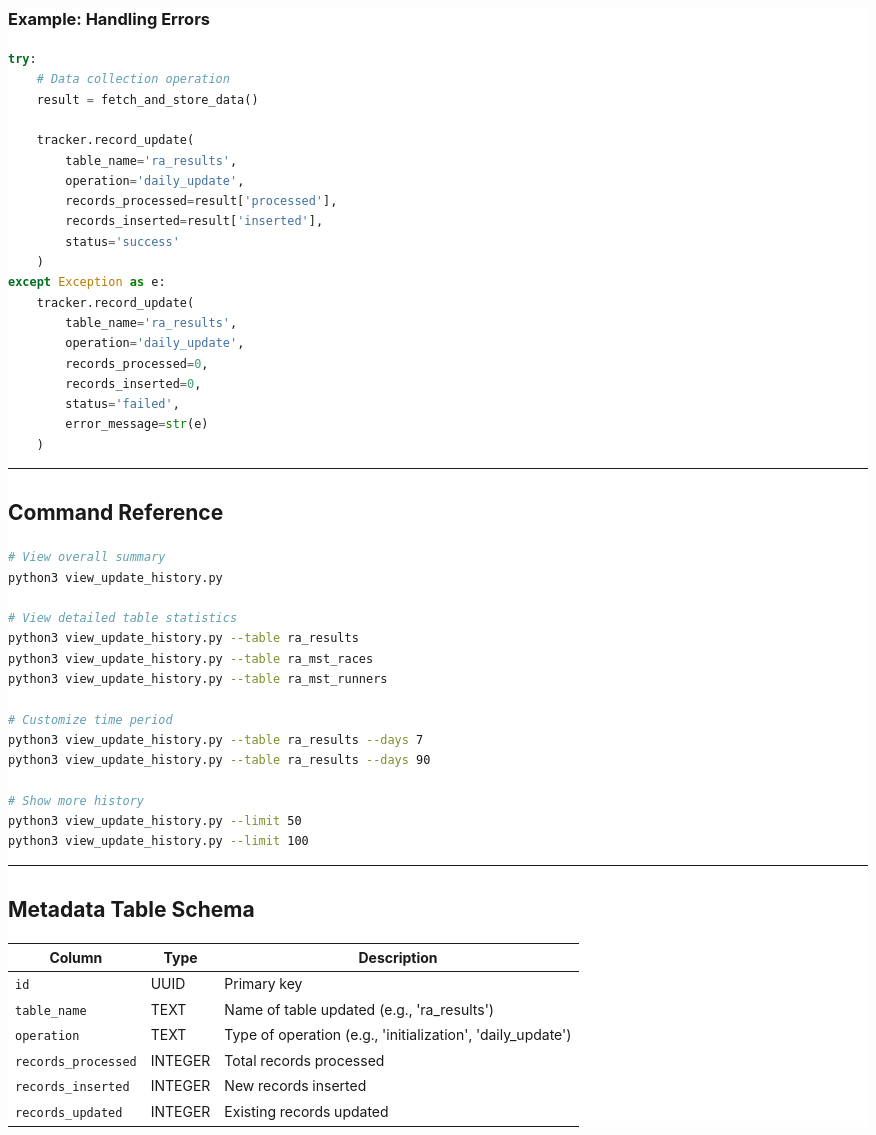 ### Example: Handling Errors

```python
try:
    # Data collection operation
    result = fetch_and_store_data()

    tracker.record_update(
        table_name='ra_results',
        operation='daily_update',
        records_processed=result['processed'],
        records_inserted=result['inserted'],
        status='success'
    )
except Exception as e:
    tracker.record_update(
        table_name='ra_results',
        operation='daily_update',
        records_processed=0,
        records_inserted=0,
        status='failed',
        error_message=str(e)
    )
```

---

## Command Reference

```bash
# View overall summary
python3 view_update_history.py

# View detailed table statistics
python3 view_update_history.py --table ra_results
python3 view_update_history.py --table ra_mst_races
python3 view_update_history.py --table ra_mst_runners

# Customize time period
python3 view_update_history.py --table ra_results --days 7
python3 view_update_history.py --table ra_results --days 90

# Show more history
python3 view_update_history.py --limit 50
python3 view_update_history.py --limit 100
```

---

## Metadata Table Schema

| Column | Type | Description |
|--------|------|-------------|
| `id` | UUID | Primary key |
| `table_name` | TEXT | Name of table updated (e.g., 'ra_results') |
| `operation` | TEXT | Type of operation (e.g., 'initialization', 'daily_update') |
| `records_processed` | INTEGER | Total records processed |
| `records_inserted` | INTEGER | New records inserted |
| `records_updated` | INTEGER | Existing records updated |